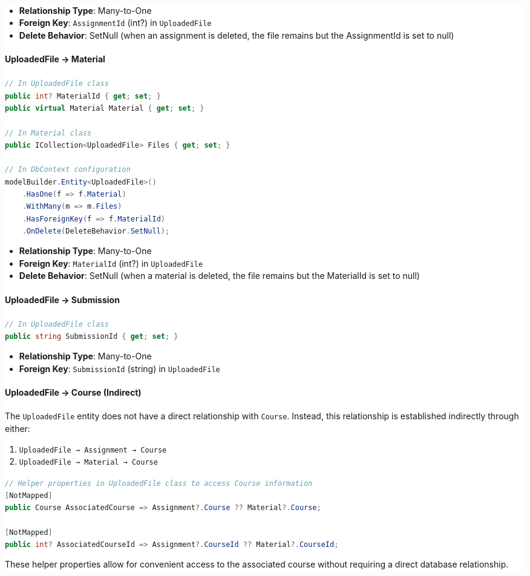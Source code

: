 - **Relationship Type**: Many-to-One
- **Foreign Key**: `AssignmentId` (int?) in `UploadedFile`
- **Delete Behavior**: SetNull (when an assignment is deleted, the file remains but the AssignmentId is set to null)

#### UploadedFile → Material

```csharp
// In UploadedFile class
public int? MaterialId { get; set; }
public virtual Material Material { get; set; }

// In Material class
public ICollection<UploadedFile> Files { get; set; }

// In DbContext configuration
modelBuilder.Entity<UploadedFile>()
    .HasOne(f => f.Material)
    .WithMany(m => m.Files)
    .HasForeignKey(f => f.MaterialId)
    .OnDelete(DeleteBehavior.SetNull);
```

- **Relationship Type**: Many-to-One
- **Foreign Key**: `MaterialId` (int?) in `UploadedFile`
- **Delete Behavior**: SetNull (when a material is deleted, the file remains but the MaterialId is set to null)

#### UploadedFile → Submission

```csharp
// In UploadedFile class
public string SubmissionId { get; set; }
```

- **Relationship Type**: Many-to-One
- **Foreign Key**: `SubmissionId` (string) in `UploadedFile`

#### UploadedFile → Course (Indirect)

The `UploadedFile` entity does not have a direct relationship with `Course`. Instead, this relationship is established indirectly through either:

1. `UploadedFile → Assignment → Course`
2. `UploadedFile → Material → Course`

```csharp
// Helper properties in UploadedFile class to access Course information
[NotMapped]
public Course AssociatedCourse => Assignment?.Course ?? Material?.Course;

[NotMapped]
public int? AssociatedCourseId => Assignment?.CourseId ?? Material?.CourseId;
```

These helper properties allow for convenient access to the associated course without requiring a direct database relationship.
